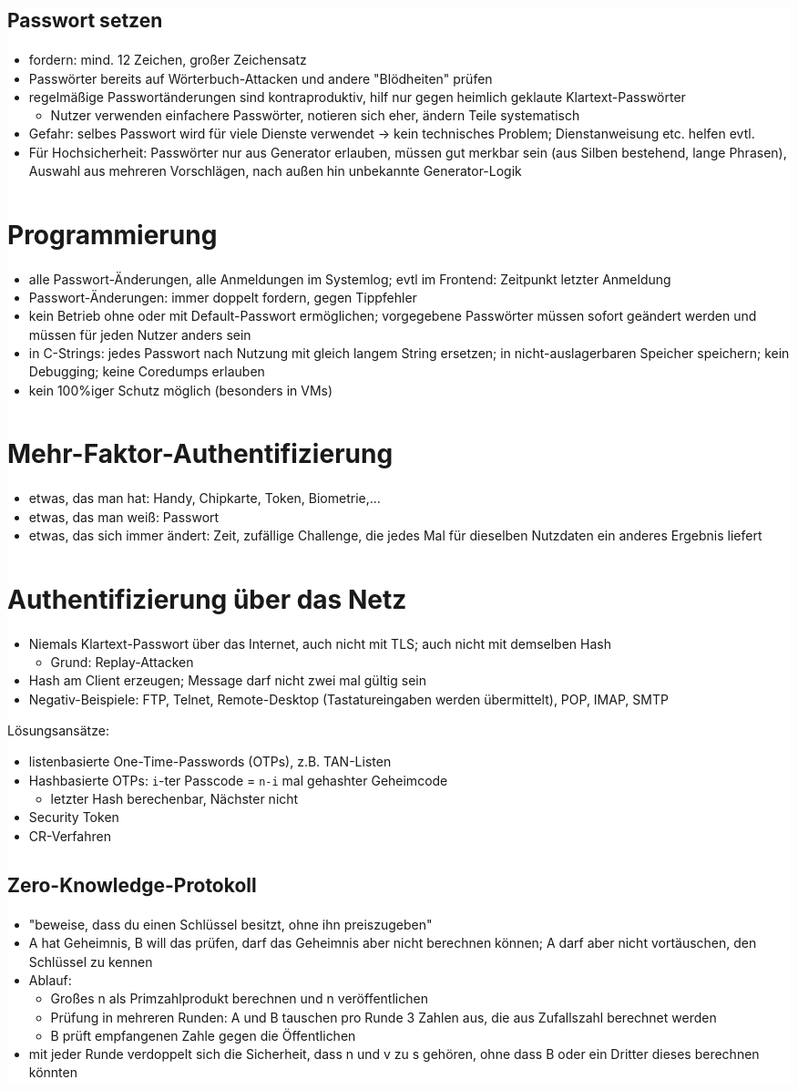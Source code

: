 ## Passwort setzen

- fordern: mind. 12 Zeichen, großer Zeichensatz
- Passwörter bereits auf Wörterbuch-Attacken und andere "Blödheiten" prüfen
- regelmäßige Passwortänderungen sind kontraproduktiv, hilf nur gegen heimlich geklaute Klartext-Passwörter
  - Nutzer verwenden einfachere Passwörter, notieren sich eher, ändern Teile systematisch
- Gefahr: selbes Passwort wird für viele Dienste verwendet $\rightarrow$ kein technisches Problem; Dienstanweisung etc. helfen evtl.
- Für Hochsicherheit: Passwörter nur aus Generator erlauben, müssen gut merkbar sein (aus Silben bestehend, lange Phrasen), Auswahl aus mehreren Vorschlägen, nach außen hin unbekannte Generator-Logik

# Programmierung

- alle Passwort-Änderungen, alle Anmeldungen im Systemlog; evtl im Frontend: Zeitpunkt letzter Anmeldung
- Passwort-Änderungen: immer doppelt fordern, gegen Tippfehler
- kein Betrieb ohne oder mit Default-Passwort ermöglichen; vorgegebene Passwörter müssen sofort geändert werden und müssen für jeden Nutzer anders sein
- in C-Strings: jedes Passwort nach Nutzung mit gleich langem String ersetzen; in nicht-auslagerbaren Speicher speichern; kein Debugging; keine Coredumps erlauben
- kein 100%iger Schutz möglich (besonders in VMs)

# Mehr-Faktor-Authentifizierung

- etwas, das man hat: Handy, Chipkarte, Token, Biometrie,...
- etwas, das man weiß: Passwort
- etwas, das sich immer ändert: Zeit, zufällige Challenge, die jedes Mal für dieselben Nutzdaten ein anderes Ergebnis liefert

# Authentifizierung über das Netz

- Niemals Klartext-Passwort über das Internet, auch nicht mit TLS; auch nicht mit demselben Hash
  - Grund: Replay-Attacken
- Hash am Client erzeugen; Message darf nicht zwei mal gültig sein
- Negativ-Beispiele: FTP, Telnet, Remote-Desktop (Tastatureingaben werden übermittelt), POP, IMAP, SMTP

Lösungsansätze:

- listenbasierte One-Time-Passwords (OTPs), z.B. TAN-Listen
- Hashbasierte OTPs: `i`-ter Passcode = `n-i` mal gehashter Geheimcode
  - letzter Hash berechenbar, Nächster nicht
- Security Token
- CR-Verfahren

## Zero-Knowledge-Protokoll

- "beweise, dass du einen Schlüssel besitzt, ohne ihn preiszugeben"
- A hat Geheimnis, B will das prüfen, darf das Geheimnis aber nicht berechnen können; A darf aber nicht vortäuschen, den Schlüssel zu kennen
- Ablauf:
  - Großes n als Primzahlprodukt berechnen und n veröffentlichen
  - Prüfung in mehreren Runden: A und B tauschen pro Runde 3 Zahlen aus, die aus Zufallszahl berechnet werden
  - B prüft empfangenen Zahle gegen die Öffentlichen
- mit jeder Runde verdoppelt sich die Sicherheit, dass n und v zu s gehören, ohne dass B oder ein Dritter dieses berechnen könnten
